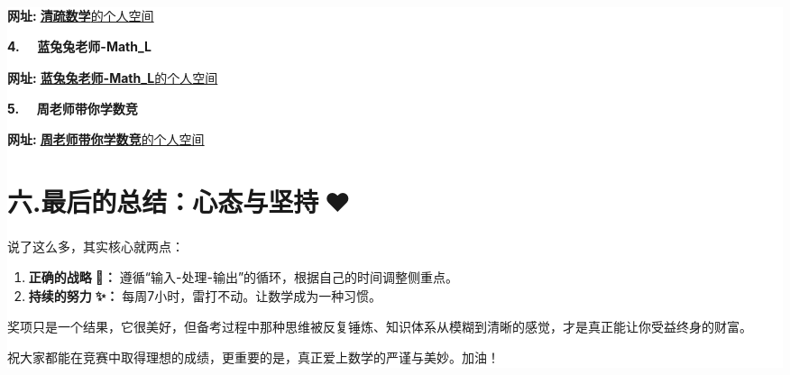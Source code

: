 **网址:** [**清疏数学**的个人空间](https://space.bilibili.com/11613791)

**4.**     **蓝兔兔老师-Math_L**

**网址:** [**蓝兔兔老师-Math_L**的个人空间](https://space.bilibili.com/326736408)

**5.**     **周老师带你学数竞**

**网址:** [**周老师带你学数竞**的个人空间](https://space.bilibili.com/1118265478)


# 六.最后的总结：心态与坚持 ❤️

说了这么多，其实核心就两点：

1. **正确的战略** **🎯：** 遵循“输入-处理-输出”的循环，根据自己的时间调整侧重点。
2. **持续的努力** **✨：** 每周7小时，雷打不动。让数学成为一种习惯。

奖项只是一个结果，它很美好，但备考过程中那种思维被反复锤炼、知识体系从模糊到清晰的感觉，才是真正能让你受益终身的财富。

祝大家都能在竞赛中取得理想的成绩，更重要的是，真正爱上数学的严谨与美妙。加油！


